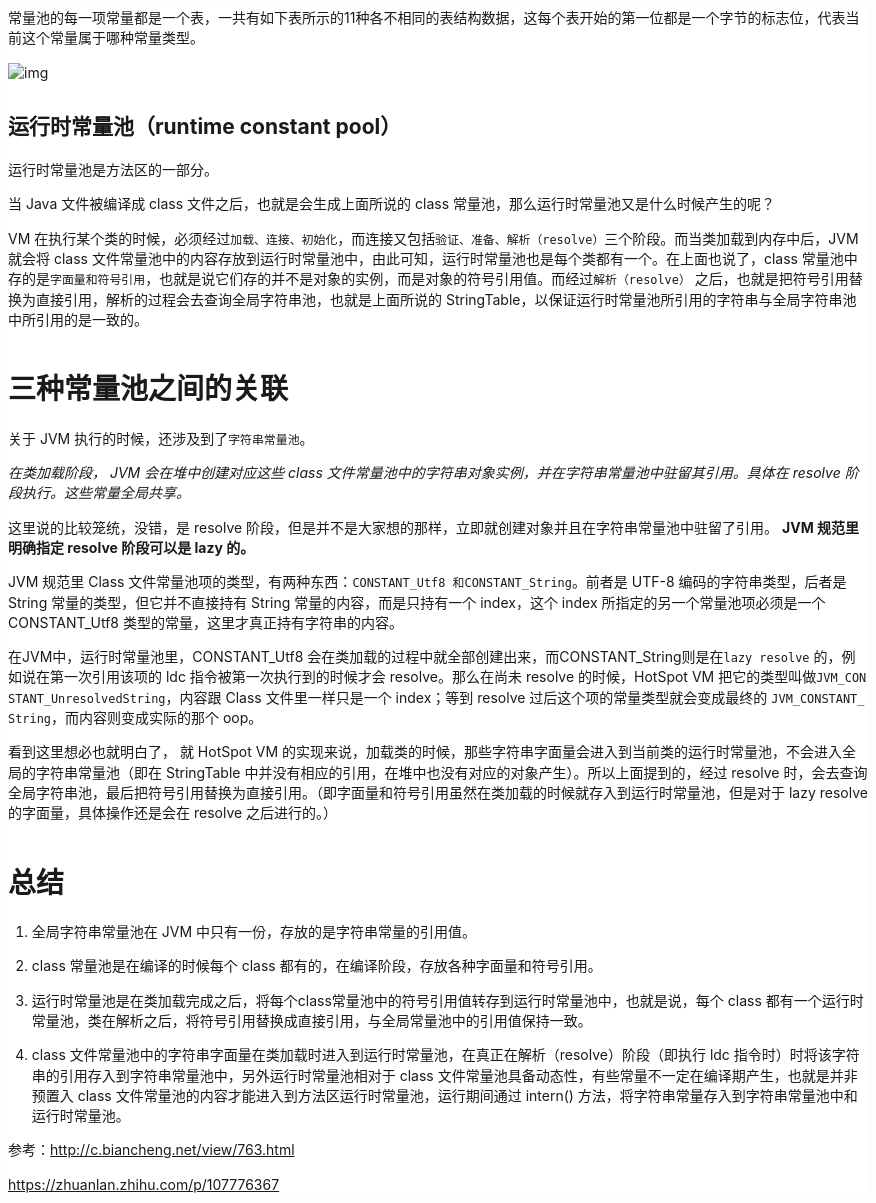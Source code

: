 常量池的每一项常量都是一个表，一共有如下表所示的11种各不相同的表结构数据，这每个表开始的第一位都是一个字节的标志位，代表当前这个常量属于哪种常量类型。

![img](https://cdn.jsdelivr.net/gh/GroundZeros/ImageHost@main/images/20210604143508.png)

## **运行时常量池（runtime constant pool）**

运行时常量池是方法区的一部分。

当 Java 文件被编译成 class 文件之后，也就是会生成上面所说的 class 常量池，那么运行时常量池又是什么时候产生的呢？

VM 在执行某个类的时候，必须经过`加载、连接、初始化`，而连接又包括`验证、准备、解析（resolve）`三个阶段。而当类加载到内存中后，JVM 就会将 class 文件常量池中的内容存放到运行时常量池中，由此可知，运行时常量池也是每个类都有一个。在上面也说了，class 常量池中存的是`字面量和符号引用`，也就是说它们存的并不是对象的实例，而是对象的符号引用值。而经过`解析（resolve）` 之后，也就是把符号引用替换为直接引用，解析的过程会去查询全局字符串池，也就是上面所说的 StringTable，以保证运行时常量池所引用的字符串与全局字符串池中所引用的是一致的。

# 三种常量池之间的关联

关于 JVM 执行的时候，还涉及到了`字符串常量池`。

*在类加载阶段， JVM 会在堆中创建对应这些 class 文件常量池中的字符串对象实例，并在字符串常量池中驻留其引用。具体在 resolve 阶段执行。这些常量全局共享。*

这里说的比较笼统，没错，是 resolve 阶段，但是并不是大家想的那样，立即就创建对象并且在字符串常量池中驻留了引用。 **JVM 规范里明确指定 resolve 阶段可以是 lazy 的。**

JVM 规范里 Class 文件常量池项的类型，有两种东西：`CONSTANT_Utf8 和CONSTANT_String`。前者是 UTF-8 编码的字符串类型，后者是 String 常量的类型，但它并不直接持有 String 常量的内容，而是只持有一个 index，这个 index 所指定的另一个常量池项必须是一个 CONSTANT_Utf8 类型的常量，这里才真正持有字符串的内容。

在JVM中，运行时常量池里，CONSTANT_Utf8 会在类加载的过程中就全部创建出来，而CONSTANT_String则是在`lazy resolve` 的，例如说在第一次引用该项的 ldc 指令被第一次执行到的时候才会 resolve。那么在尚未 resolve 的时候，HotSpot VM 把它的类型叫做`JVM_CONSTANT_UnresolvedString`，内容跟 Class 文件里一样只是一个 index；等到 resolve 过后这个项的常量类型就会变成最终的 `JVM_CONSTANT_String`，而内容则变成实际的那个 oop。

看到这里想必也就明白了， 就 HotSpot VM 的实现来说，加载类的时候，那些字符串字面量会进入到当前类的运行时常量池，不会进入全局的字符串常量池（即在 StringTable 中并没有相应的引用，在堆中也没有对应的对象产生）。所以上面提到的，经过 resolve 时，会去查询全局字符串池，最后把符号引用替换为直接引用。（即字面量和符号引用虽然在类加载的时候就存入到运行时常量池，但是对于 lazy resolve 的字面量，具体操作还是会在 resolve 之后进行的。）

# 总结

1. 全局字符串常量池在 JVM 中只有一份，存放的是字符串常量的引用值。

2. class 常量池是在编译的时候每个 class 都有的，在编译阶段，存放各种字面量和符号引用。

3. 运行时常量池是在类加载完成之后，将每个class常量池中的符号引用值转存到运行时常量池中，也就是说，每个 class 都有一个运行时常量池，类在解析之后，将符号引用替换成直接引用，与全局常量池中的引用值保持一致。

4. class 文件常量池中的字符串字面量在类加载时进入到运行时常量池，在真正在解析（resolve）阶段（即执行 ldc 指令时）时将该字符串的引用存入到字符串常量池中，另外运行时常量池相对于 class 文件常量池具备动态性，有些常量不一定在编译期产生，也就是并非预置入 class 文件常量池的内容才能进入到方法区运行时常量池，运行期间通过 intern() 方法，将字符串常量存入到字符串常量池中和运行时常量池。

参考：<http://c.biancheng.net/view/763.html>

<https://zhuanlan.zhihu.com/p/107776367>

